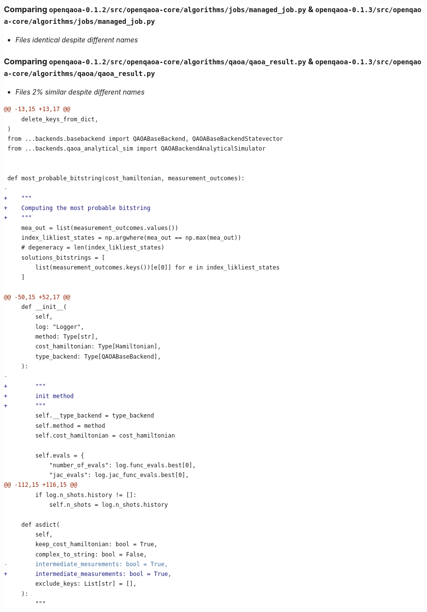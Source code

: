 ### Comparing `openqaoa-0.1.2/src/openqaoa-core/algorithms/jobs/managed_job.py` & `openqaoa-0.1.3/src/openqaoa-core/algorithms/jobs/managed_job.py`

 * *Files identical despite different names*

### Comparing `openqaoa-0.1.2/src/openqaoa-core/algorithms/qaoa/qaoa_result.py` & `openqaoa-0.1.3/src/openqaoa-core/algorithms/qaoa/qaoa_result.py`

 * *Files 2% similar despite different names*

```diff
@@ -13,15 +13,17 @@
     delete_keys_from_dict,
 )
 from ...backends.basebackend import QAOABaseBackend, QAOABaseBackendStatevector
 from ...backends.qaoa_analytical_sim import QAOABackendAnalyticalSimulator
 
 
 def most_probable_bitstring(cost_hamiltonian, measurement_outcomes):
-
+    """
+    Computing the most probable bitstring
+    """
     mea_out = list(measurement_outcomes.values())
     index_likliest_states = np.argwhere(mea_out == np.max(mea_out))
     # degeneracy = len(index_likliest_states)
     solutions_bitstrings = [
         list(measurement_outcomes.keys())[e[0]] for e in index_likliest_states
     ]
 
@@ -50,15 +52,17 @@
     def __init__(
         self,
         log: "Logger",
         method: Type[str],
         cost_hamiltonian: Type[Hamiltonian],
         type_backend: Type[QAOABaseBackend],
     ):
-
+        """
+        init method
+        """
         self.__type_backend = type_backend
         self.method = method
         self.cost_hamiltonian = cost_hamiltonian
 
         self.evals = {
             "number_of_evals": log.func_evals.best[0],
             "jac_evals": log.jac_func_evals.best[0],
@@ -112,15 +116,15 @@
         if log.n_shots.history != []:
             self.n_shots = log.n_shots.history
 
     def asdict(
         self,
         keep_cost_hamiltonian: bool = True,
         complex_to_string: bool = False,
-        intermediate_mesurements: bool = True,
+        intermediate_measurements: bool = True,
         exclude_keys: List[str] = [],
     ):
         """
```